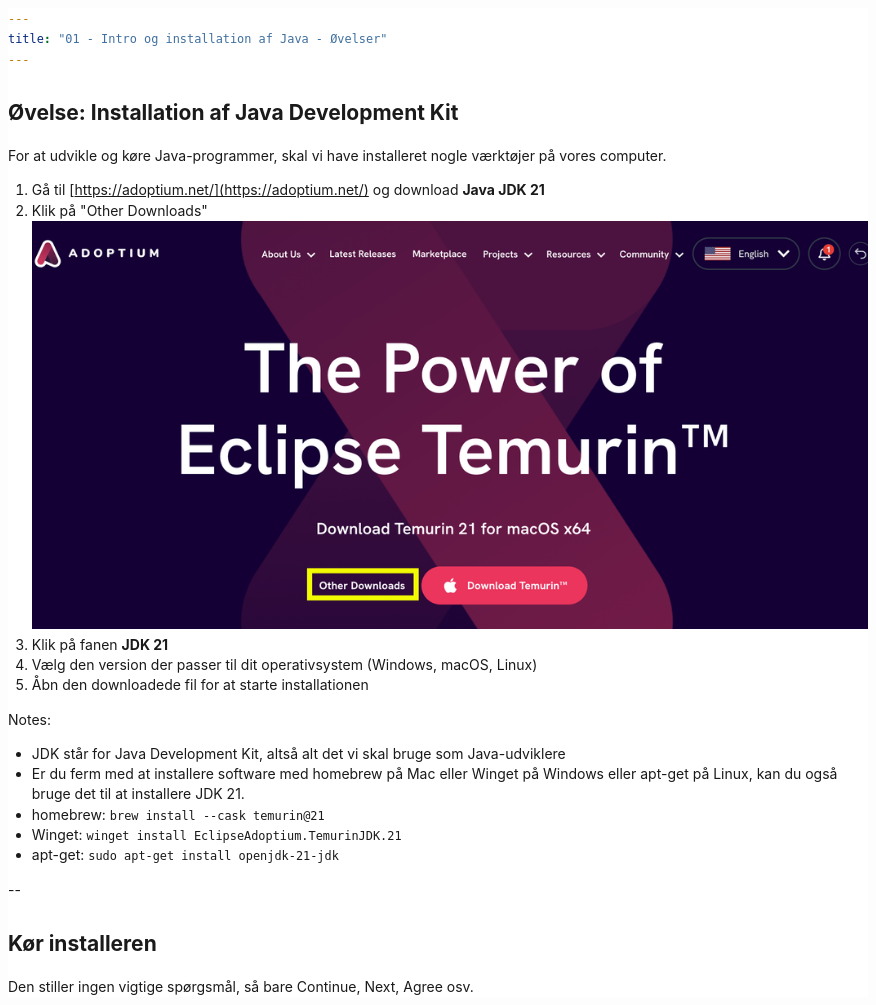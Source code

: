 ```yaml
---
title: "01 - Intro og installation af Java - Øvelser"
---
```


## Øvelse: Installation af Java Development Kit

For at udvikle og køre Java-programmer, skal vi have installeret nogle værktøjer på vores computer.

1. Gå til [https://adoptium.net/](https://adoptium.net/) og download **Java JDK 21**
2. Klik på "Other Downloads"
    ![Adoptium](<img/adoptium-other-downloads.png>)
3. Klik på fanen **JDK 21**
4. Vælg den version der passer til dit operativsystem (Windows, macOS, Linux)
5. Åbn den downloadede fil for at starte installationen

Notes:
- JDK står for Java Development Kit, altså alt det vi skal bruge som Java-udviklere
- Er du ferm med at installere software med homebrew på Mac eller Winget på Windows eller apt-get på Linux, kan du også bruge det til at installere JDK 21.
- homebrew: `brew install --cask temurin@21`
- Winget: `winget install EclipseAdoptium.TemurinJDK.21`
- apt-get: `sudo apt-get install openjdk-21-jdk`

--

## Kør installeren
Den stiller ingen vigtige spørgsmål, så bare Continue, Next, Agree osv.
